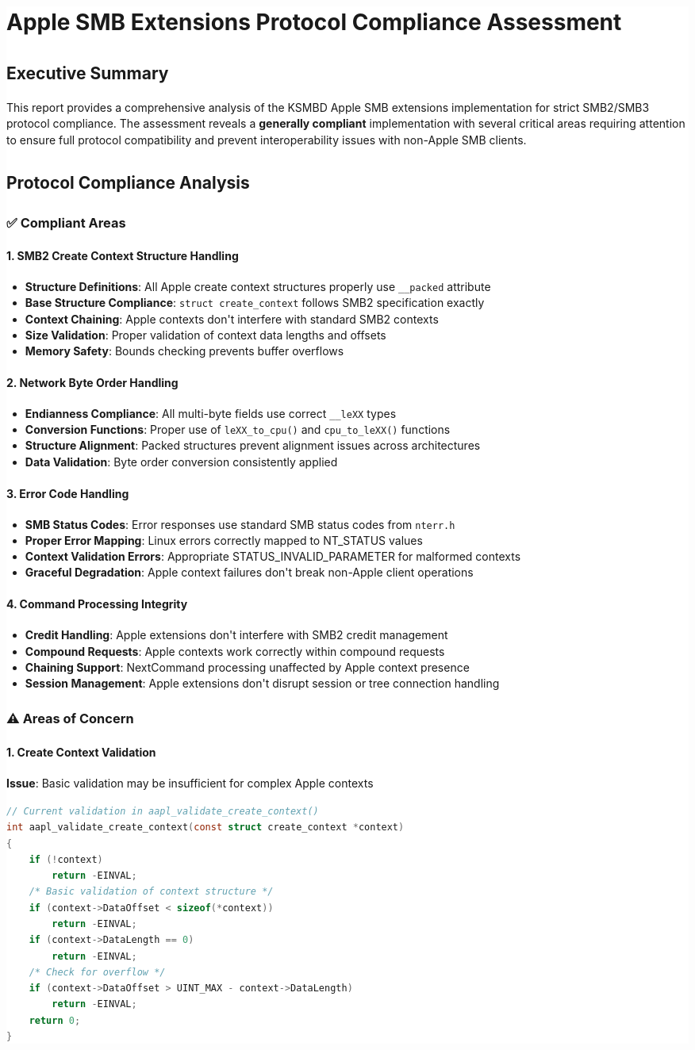 # Apple SMB Extensions Protocol Compliance Assessment

## Executive Summary

This report provides a comprehensive analysis of the KSMBD Apple SMB extensions implementation for strict SMB2/SMB3 protocol compliance. The assessment reveals a **generally compliant** implementation with several critical areas requiring attention to ensure full protocol compatibility and prevent interoperability issues with non-Apple SMB clients.

## Protocol Compliance Analysis

### ✅ **Compliant Areas**

#### 1. SMB2 Create Context Structure Handling
- **Structure Definitions**: All Apple create context structures properly use `__packed` attribute
- **Base Structure Compliance**: `struct create_context` follows SMB2 specification exactly
- **Context Chaining**: Apple contexts don't interfere with standard SMB2 contexts
- **Size Validation**: Proper validation of context data lengths and offsets
- **Memory Safety**: Bounds checking prevents buffer overflows

#### 2. Network Byte Order Handling
- **Endianness Compliance**: All multi-byte fields use correct `__leXX` types
- **Conversion Functions**: Proper use of `leXX_to_cpu()` and `cpu_to_leXX()` functions
- **Structure Alignment**: Packed structures prevent alignment issues across architectures
- **Data Validation**: Byte order conversion consistently applied

#### 3. Error Code Handling
- **SMB Status Codes**: Error responses use standard SMB status codes from `nterr.h`
- **Proper Error Mapping**: Linux errors correctly mapped to NT_STATUS values
- **Context Validation Errors**: Appropriate STATUS_INVALID_PARAMETER for malformed contexts
- **Graceful Degradation**: Apple context failures don't break non-Apple client operations

#### 4. Command Processing Integrity
- **Credit Handling**: Apple extensions don't interfere with SMB2 credit management
- **Compound Requests**: Apple contexts work correctly within compound requests
- **Chaining Support**: NextCommand processing unaffected by Apple context presence
- **Session Management**: Apple extensions don't disrupt session or tree connection handling

### ⚠️ **Areas of Concern**

#### 1. Create Context Validation
**Issue**: Basic validation may be insufficient for complex Apple contexts

```c
// Current validation in aapl_validate_create_context()
int aapl_validate_create_context(const struct create_context *context)
{
    if (!context)
        return -EINVAL;
    /* Basic validation of context structure */
    if (context->DataOffset < sizeof(*context))
        return -EINVAL;
    if (context->DataLength == 0)
        return -EINVAL;
    /* Check for overflow */
    if (context->DataOffset > UINT_MAX - context->DataLength)
        return -EINVAL;
    return 0;
}
```
